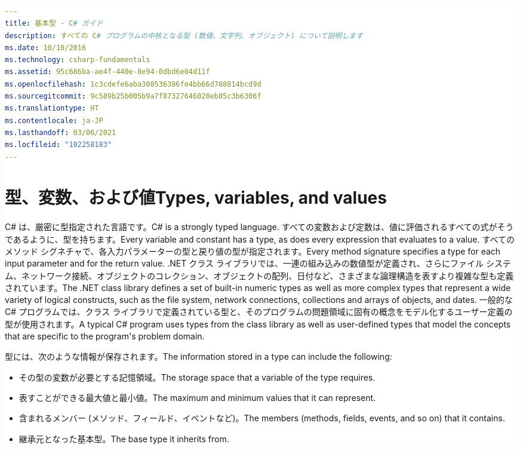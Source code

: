 ```yaml
---
title: 基本型 - C# ガイド
description: すべての C# プログラムの中核となる型 (数値、文字列、オブジェクト) について説明します
ms.date: 10/10/2016
ms.technology: csharp-fundamentals
ms.assetid: 95c686ba-ae4f-440e-8e94-0dbd6e04d11f
ms.openlocfilehash: 1c3cdefe6aba300536386fe4bb66d788814bcd9d
ms.sourcegitcommit: 9c589b25b005b9a7f87327646020eb85c3b6306f
ms.translationtype: HT
ms.contentlocale: ja-JP
ms.lasthandoff: 03/06/2021
ms.locfileid: "102258183"
---
```

# <a name="types-variables-and-values"></a><span data-ttu-id="76214-103">型、変数、および値</span><span class="sxs-lookup"><span data-stu-id="76214-103">Types, variables, and values</span></span>

<span data-ttu-id="76214-104">C# は、厳密に型指定された言語です。</span><span class="sxs-lookup"><span data-stu-id="76214-104">C# is a strongly typed language.</span></span> <span data-ttu-id="76214-105">すべての変数および定数は、値に評価されるすべての式がそうであるように、型を持ちます。</span><span class="sxs-lookup"><span data-stu-id="76214-105">Every variable and constant has a type, as does every expression that evaluates to a value.</span></span> <span data-ttu-id="76214-106">すべてのメソッド シグネチャで、各入力パラメーターの型と戻り値の型が指定されます。</span><span class="sxs-lookup"><span data-stu-id="76214-106">Every method signature specifies a type for each input parameter and for the return value.</span></span> <span data-ttu-id="76214-107">.NET クラス ライブラリでは、一連の組み込みの数値型が定義され、さらにファイル システム、ネットワーク接続、オブジェクトのコレクション、オブジェクトの配列、日付など、さまざまな論理構造を表すより複雑な型も定義されています。</span><span class="sxs-lookup"><span data-stu-id="76214-107">The .NET class library defines a set of built-in numeric types as well as more complex types that represent a wide variety of logical constructs, such as the file system, network connections, collections and arrays of objects, and dates.</span></span> <span data-ttu-id="76214-108">一般的な C# プログラムでは、クラス ライブラリで定義されている型と、そのプログラムの問題領域に固有の概念をモデル化するユーザー定義の型が使用されます。</span><span class="sxs-lookup"><span data-stu-id="76214-108">A typical C# program uses types from the class library as well as user-defined types that model the concepts that are specific to the program's problem domain.</span></span>  
  
<span data-ttu-id="76214-109">型には、次のような情報が保存されます。</span><span class="sxs-lookup"><span data-stu-id="76214-109">The information stored in a type can include the following:</span></span>  
  
- <span data-ttu-id="76214-110">その型の変数が必要とする記憶領域。</span><span class="sxs-lookup"><span data-stu-id="76214-110">The storage space that a variable of the type requires.</span></span>  
  
- <span data-ttu-id="76214-111">表すことができる最大値と最小値。</span><span class="sxs-lookup"><span data-stu-id="76214-111">The maximum and minimum values that it can represent.</span></span>  
  
- <span data-ttu-id="76214-112">含まれるメンバー (メソッド、フィールド、イベントなど)。</span><span class="sxs-lookup"><span data-stu-id="76214-112">The members (methods, fields, events, and so on) that it contains.</span></span>  
  
- <span data-ttu-id="76214-113">継承元となった基本型。</span><span class="sxs-lookup"><span data-stu-id="76214-113">The base type it inherits from.</span></span>
